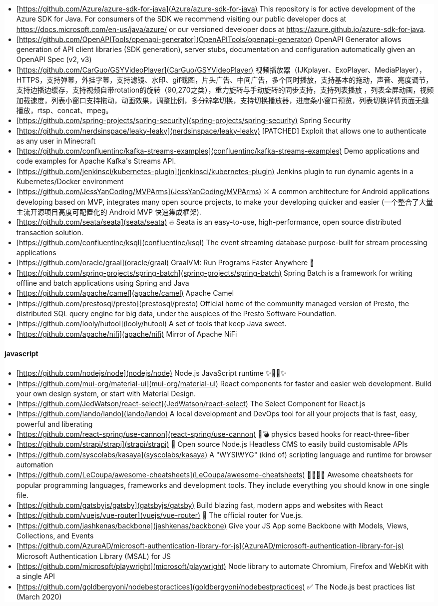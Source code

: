 * [https://github.com/Azure/azure-sdk-for-java](Azure/azure-sdk-for-java) This repository is for active development of the Azure SDK for Java. For consumers of the SDK we recommend visiting our public developer docs at https://docs.microsoft.com/en-us/java/azure/ or our versioned developer docs at https://azure.github.io/azure-sdk-for-java.
* [https://github.com/OpenAPITools/openapi-generator](OpenAPITools/openapi-generator) OpenAPI Generator allows generation of API client libraries (SDK generation), server stubs, documentation and configuration automatically given an OpenAPI Spec (v2, v3)
* [https://github.com/CarGuo/GSYVideoPlayer](CarGuo/GSYVideoPlayer) 视频播放器（IJKplayer、ExoPlayer、MediaPlayer），HTTPS，支持弹幕，外挂字幕，支持滤镜、水印、gif截图，片头广告、中间广告，多个同时播放，支持基本的拖动，声音、亮度调节，支持边播边缓存，支持视频自带rotation的旋转（90,270之类），重力旋转与手动旋转的同步支持，支持列表播放 ，列表全屏动画，视频加载速度，列表小窗口支持拖动，动画效果，调整比例，多分辨率切换，支持切换播放器，进度条小窗口预览，列表切换详情页面无缝播放，rtsp、concat、mpeg。
* [https://github.com/spring-projects/spring-security](spring-projects/spring-security) Spring Security
* [https://github.com/nerdsinspace/leaky-leaky](nerdsinspace/leaky-leaky) [PATCHED] Exploit that allows one to authenticate as any user in Minecraft
* [https://github.com/confluentinc/kafka-streams-examples](confluentinc/kafka-streams-examples) Demo applications and code examples for Apache Kafka's Streams API.
* [https://github.com/jenkinsci/kubernetes-plugin](jenkinsci/kubernetes-plugin) Jenkins plugin to run dynamic agents in a Kubernetes/Docker environment
* [https://github.com/JessYanCoding/MVPArms](JessYanCoding/MVPArms) ⚔️ A common architecture for Android applications developing based on MVP, integrates many open source projects, to make your developing quicker and easier (一个整合了大量主流开源项目高度可配置化的 Android MVP 快速集成框架).
* [https://github.com/seata/seata](seata/seata) 🔥 Seata is an easy-to-use, high-performance, open source distributed transaction solution.
* [https://github.com/confluentinc/ksql](confluentinc/ksql) The event streaming database purpose-built for stream processing applications
* [https://github.com/oracle/graal](oracle/graal) GraalVM: Run Programs Faster Anywhere 🚀
* [https://github.com/spring-projects/spring-batch](spring-projects/spring-batch) Spring Batch is a framework for writing offline and batch applications using Spring and Java
* [https://github.com/apache/camel](apache/camel) Apache Camel
* [https://github.com/prestosql/presto](prestosql/presto) Official home of the community managed version of Presto, the distributed SQL query engine for big data, under the auspices of the Presto Software Foundation.
* [https://github.com/looly/hutool](looly/hutool) A set of tools that keep Java sweet.
* [https://github.com/apache/nifi](apache/nifi) Mirror of Apache NiFi

#### javascript
* [https://github.com/nodejs/node](nodejs/node) Node.js JavaScript runtime ✨🐢🚀✨
* [https://github.com/mui-org/material-ui](mui-org/material-ui) React components for faster and easier web development. Build your own design system, or start with Material Design.
* [https://github.com/JedWatson/react-select](JedWatson/react-select) The Select Component for React.js
* [https://github.com/lando/lando](lando/lando) A local development and DevOps tool for all your projects that is fast, easy, powerful and liberating
* [https://github.com/react-spring/use-cannon](react-spring/use-cannon) 👋💣 physics based hooks for react-three-fiber
* [https://github.com/strapi/strapi](strapi/strapi) 🚀 Open source Node.js Headless CMS to easily build customisable APIs
* [https://github.com/syscolabs/kasaya](syscolabs/kasaya) A "WYSIWYG" (kind of) scripting language and runtime for browser automation
* [https://github.com/LeCoupa/awesome-cheatsheets](LeCoupa/awesome-cheatsheets) 👩‍💻👨‍💻 Awesome cheatsheets for popular programming languages, frameworks and development tools. They include everything you should know in one single file.
* [https://github.com/gatsbyjs/gatsby](gatsbyjs/gatsby) Build blazing fast, modern apps and websites with React
* [https://github.com/vuejs/vue-router](vuejs/vue-router) 🚦 The official router for Vue.js.
* [https://github.com/jashkenas/backbone](jashkenas/backbone) Give your JS App some Backbone with Models, Views, Collections, and Events
* [https://github.com/AzureAD/microsoft-authentication-library-for-js](AzureAD/microsoft-authentication-library-for-js) Microsoft Authentication Library (MSAL) for JS
* [https://github.com/microsoft/playwright](microsoft/playwright) Node library to automate Chromium, Firefox and WebKit with a single API
* [https://github.com/goldbergyoni/nodebestpractices](goldbergyoni/nodebestpractices) ✅ The Node.js best practices list (March 2020)